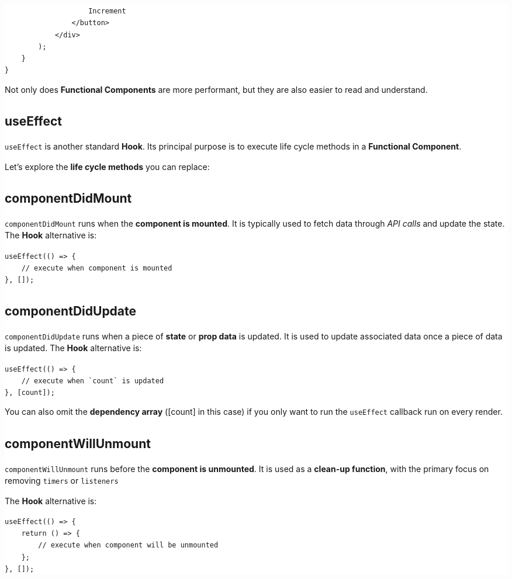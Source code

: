 ```tsx
					Increment
				</button>
			</div>
		);
	}
}
```

Not only does **Functional Components** are more performant, but they are also easier to read and understand.

## useEffect

`useEffect` is another standard **Hook**. Its principal purpose is to execute life cycle methods in a **Functional Component**.

Let’s explore the **life cycle methods** you can replace:

## componentDidMount

`componentDidMount` runs when the **component is mounted**. It is typically used to fetch data through _API calls_ and update the state. The **Hook** alternative is:

```tsx
useEffect(() => {
	// execute when component is mounted
}, []);
```

## componentDidUpdate

`componentDidUpdate` runs when a piece of **state** or **prop data** is updated. It is used to update associated data once a piece of data is updated. The **Hook** alternative is:

```tsx
useEffect(() => {
	// execute when `count` is updated
}, [count]);
```

You can also omit the **dependency array** ([count] in this case) if you only want to run the `useEffect` callback run on every render.

## componentWillUnmount

`componentWillUnmount` runs before the **component is unmounted**. It is used as a **clean-up function**, with the primary focus on removing `timers` or `listeners`

The **Hook** alternative is:

```tsx
useEffect(() => {
	return () => {
		// execute when component will be unmounted
	};
}, []);
```

